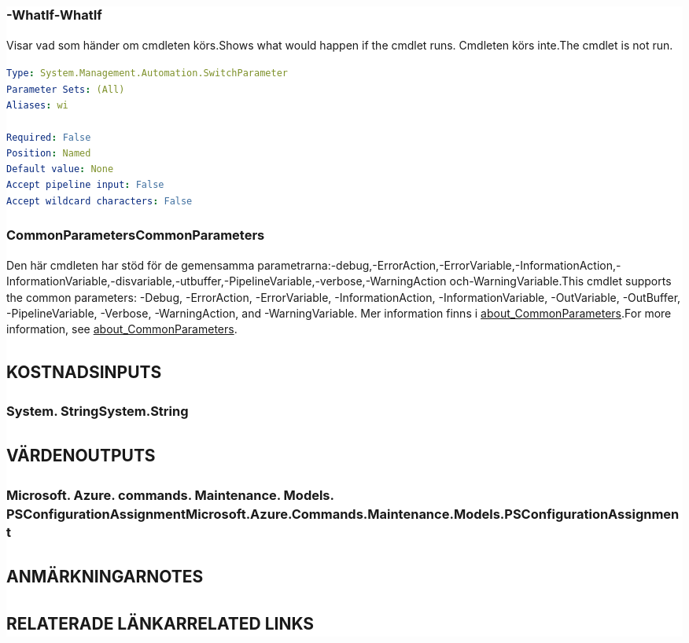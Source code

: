 ### <span data-ttu-id="c117b-137">-WhatIf</span><span class="sxs-lookup"><span data-stu-id="c117b-137">-WhatIf</span></span>
<span data-ttu-id="c117b-138">Visar vad som händer om cmdleten körs.</span><span class="sxs-lookup"><span data-stu-id="c117b-138">Shows what would happen if the cmdlet runs.</span></span>
<span data-ttu-id="c117b-139">Cmdleten körs inte.</span><span class="sxs-lookup"><span data-stu-id="c117b-139">The cmdlet is not run.</span></span>

```yaml
Type: System.Management.Automation.SwitchParameter
Parameter Sets: (All)
Aliases: wi

Required: False
Position: Named
Default value: None
Accept pipeline input: False
Accept wildcard characters: False
```

### <span data-ttu-id="c117b-140">CommonParameters</span><span class="sxs-lookup"><span data-stu-id="c117b-140">CommonParameters</span></span>
<span data-ttu-id="c117b-141">Den här cmdleten har stöd för de gemensamma parametrarna:-debug,-ErrorAction,-ErrorVariable,-InformationAction,-InformationVariable,-disvariable,-utbuffer,-PipelineVariable,-verbose,-WarningAction och-WarningVariable.</span><span class="sxs-lookup"><span data-stu-id="c117b-141">This cmdlet supports the common parameters: -Debug, -ErrorAction, -ErrorVariable, -InformationAction, -InformationVariable, -OutVariable, -OutBuffer, -PipelineVariable, -Verbose, -WarningAction, and -WarningVariable.</span></span> <span data-ttu-id="c117b-142">Mer information finns i [about_CommonParameters](http://go.microsoft.com/fwlink/?LinkID=113216).</span><span class="sxs-lookup"><span data-stu-id="c117b-142">For more information, see [about_CommonParameters](http://go.microsoft.com/fwlink/?LinkID=113216).</span></span>

## <span data-ttu-id="c117b-143">KOSTNADS</span><span class="sxs-lookup"><span data-stu-id="c117b-143">INPUTS</span></span>

### <span data-ttu-id="c117b-144">System. String</span><span class="sxs-lookup"><span data-stu-id="c117b-144">System.String</span></span>

## <span data-ttu-id="c117b-145">VÄRDEN</span><span class="sxs-lookup"><span data-stu-id="c117b-145">OUTPUTS</span></span>

### <span data-ttu-id="c117b-146">Microsoft. Azure. commands. Maintenance. Models. PSConfigurationAssignment</span><span class="sxs-lookup"><span data-stu-id="c117b-146">Microsoft.Azure.Commands.Maintenance.Models.PSConfigurationAssignment</span></span>

## <span data-ttu-id="c117b-147">ANMÄRKNINGAR</span><span class="sxs-lookup"><span data-stu-id="c117b-147">NOTES</span></span>

## <span data-ttu-id="c117b-148">RELATERADE LÄNKAR</span><span class="sxs-lookup"><span data-stu-id="c117b-148">RELATED LINKS</span></span>
